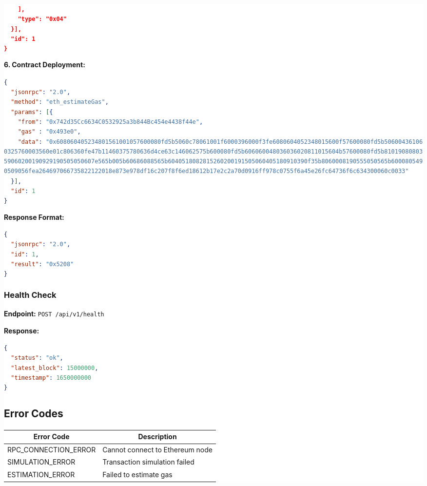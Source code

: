 ```json
    ],
    "type": "0x04"
  }],
  "id": 1
}
```

**6. Contract Deployment:**

```json
{
  "jsonrpc": "2.0",
  "method": "eth_estimateGas",
  "params": [{
    "from": "0x742d35Cc6634C0532925a3b844Bc454e4438f44e",
    "gas" : "0x493e0", 
    "data": "0x608060405234801561001057600080fd5b5060c78061001f6000396000f3fe6080604052348015600f57600080fd5b506004361060325760003560e01c806360fe47b11460375780636d4ce63c146062575b600080fd5b606060048036036020811015604b57600080fd5b8101908080359060200190929190505050607e565b005b60686088565b6040518082815260200191505060405180910390f35b8060008190555050565b6000805490509056fea264697066735822122018e873e978df16c207f8f6ed18612b17e2c2a70d0916ff978c0755f6a45e26fc64736f6c634300060c0033"
  }],
  "id": 1
}
```

**Response Format:**

```json
{
  "jsonrpc": "2.0",
  "id": 1,
  "result": "0x5208"
}
```

### Health Check

**Endpoint:** `POST /api/v1/health`

**Response:**

```json
{
  "status": "ok",
  "latest_block": 15000000,
  "timestamp": 1650000000
}
```

## Error Codes

| Error Code | Description |
|------------|-------------|
| RPC_CONNECTION_ERROR | Cannot connect to Ethereum node |
| SIMULATION_ERROR | Transaction simulation failed |
| ESTIMATION_ERROR | Failed to estimate gas |

